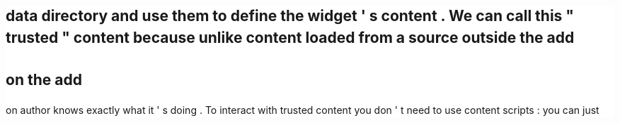 data
directory
and
use
them
to
define
the
widget
'
s
content
.
We
can
call
this
"
trusted
"
content
because
unlike
content
loaded
from
a
source
outside
the
add
-
on
the
add
-
on
author
knows
exactly
what
it
'
s
doing
.
To
interact
with
trusted
content
you
don
'
t
need
to
use
content
scripts
:
you
can
just